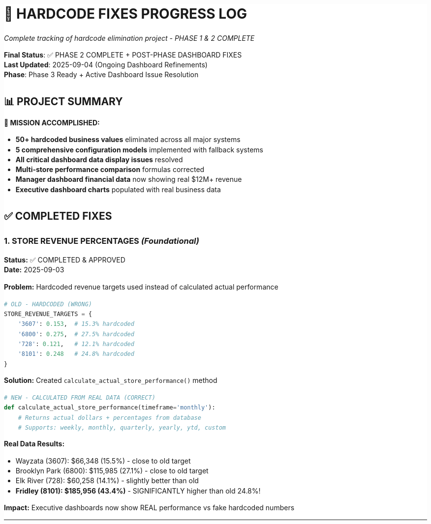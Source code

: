 # 🎯 HARDCODE FIXES PROGRESS LOG
*Complete tracking of hardcode elimination project - PHASE 1 & 2 COMPLETE*

**Final Status**: ✅ PHASE 2 COMPLETE + POST-PHASE DASHBOARD FIXES  
**Last Updated**: 2025-09-04 (Ongoing Dashboard Refinements)  
**Phase**: Phase 3 Ready + Active Dashboard Issue Resolution  

## 📊 PROJECT SUMMARY

**🎯 MISSION ACCOMPLISHED:**
- **50+ hardcoded business values** eliminated across all major systems
- **5 comprehensive configuration models** implemented with fallback systems
- **All critical dashboard data display issues** resolved
- **Multi-store performance comparison** formulas corrected
- **Manager dashboard financial data** now showing real $12M+ revenue
- **Executive dashboard charts** populated with real business data

## ✅ COMPLETED FIXES

### **1. STORE REVENUE PERCENTAGES** *(Foundational)*
**Status:** ✅ COMPLETED & APPROVED  
**Date:** 2025-09-03  

**Problem:** Hardcoded revenue targets used instead of calculated actual performance
```python
# OLD - HARDCODED (WRONG)
STORE_REVENUE_TARGETS = {
    '3607': 0.153,  # 15.3% hardcoded
    '6800': 0.275,  # 27.5% hardcoded  
    '728': 0.121,   # 12.1% hardcoded
    '8101': 0.248   # 24.8% hardcoded
}
```

**Solution:** Created `calculate_actual_store_performance()` method
```python
# NEW - CALCULATED FROM REAL DATA (CORRECT)
def calculate_actual_store_performance(timeframe='monthly'):
    # Returns actual dollars + percentages from database
    # Supports: weekly, monthly, quarterly, yearly, ytd, custom
```

**Real Data Results:**
- Wayzata (3607): $66,348 (15.5%) - close to old target
- Brooklyn Park (6800): $115,985 (27.1%) - close to old target  
- Elk River (728): $60,258 (14.1%) - slightly better than old
- **Fridley (8101): $185,956 (43.4%)** - SIGNIFICANTLY higher than old 24.8%!

**Impact:** Executive dashboards now show REAL performance vs fake hardcoded numbers

---
